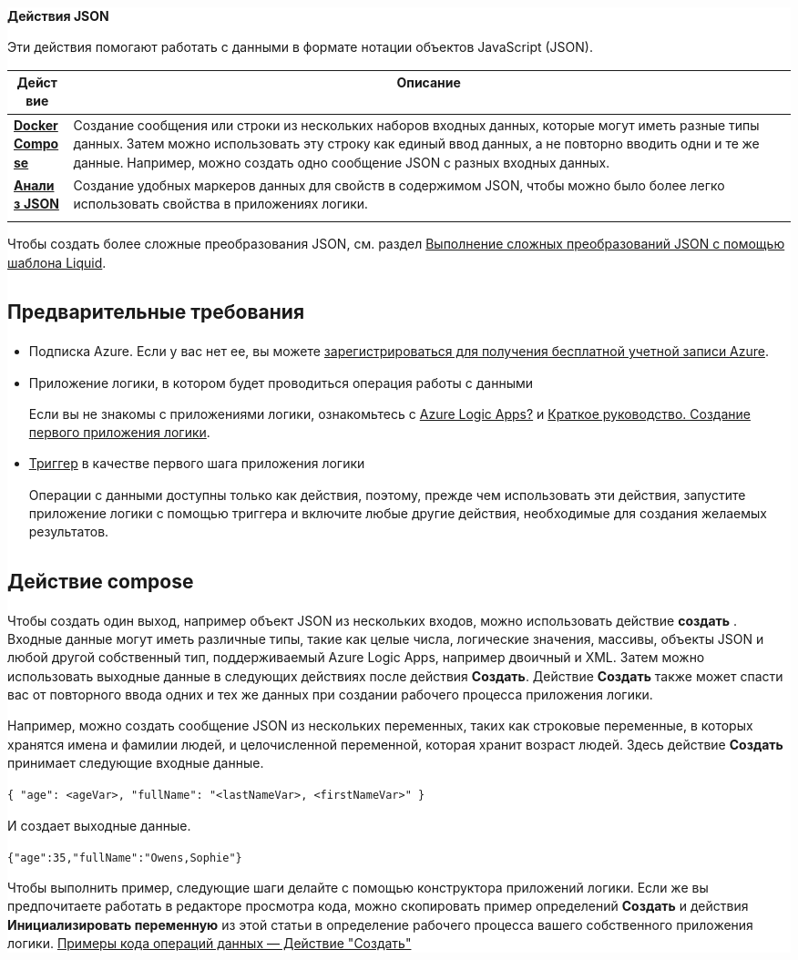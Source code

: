 **Действия JSON**

Эти действия помогают работать с данными в формате нотации объектов JavaScript (JSON).

| Действие | Описание |
|--------|-------------|
| [**Docker Compose**](#compose-action) | Создание сообщения или строки из нескольких наборов входных данных, которые могут иметь разные типы данных. Затем можно использовать эту строку как единый ввод данных, а не повторно вводить одни и те же данные. Например, можно создать одно сообщение JSON с разных входных данных. |
| [**Анализ JSON**](#parse-json-action) | Создание удобных маркеров данных для свойств в содержимом JSON, чтобы можно было более легко использовать свойства в приложениях логики. |
|||

Чтобы создать более сложные преобразования JSON, см. раздел [Выполнение сложных преобразований JSON с помощью шаблона Liquid](../logic-apps/logic-apps-enterprise-integration-liquid-transform.md).

## <a name="prerequisites"></a>Предварительные требования

* Подписка Azure. Если у вас нет ее, вы можете [зарегистрироваться для получения бесплатной учетной записи Azure](https://azure.microsoft.com/free/).

* Приложение логики, в котором будет проводиться операция работы с данными

  Если вы не знакомы с приложениями логики, ознакомьтесь с [Azure Logic Apps?](../logic-apps/logic-apps-overview.md) и [Краткое руководство. Создание первого приложения логики](../logic-apps/quickstart-create-first-logic-app-workflow.md).

* [Триггер](../logic-apps/logic-apps-overview.md#logic-app-concepts) в качестве первого шага приложения логики 

  Операции с данными доступны только как действия, поэтому, прежде чем использовать эти действия, запустите приложение логики с помощью триггера и включите любые другие действия, необходимые для создания желаемых результатов.

<a name="compose-action"></a>

## <a name="compose-action"></a>Действие compose

Чтобы создать один выход, например объект JSON из нескольких входов, можно использовать действие **создать** . Входные данные могут иметь различные типы, такие как целые числа, логические значения, массивы, объекты JSON и любой другой собственный тип, поддерживаемый Azure Logic Apps, например двоичный и XML. Затем можно использовать выходные данные в следующих действиях после действия **Создать**. Действие **Создать** также может спасти вас от повторного ввода одних и тех же данных при создании рабочего процесса приложения логики.

Например, можно создать сообщение JSON из нескольких переменных, таких как строковые переменные, в которых хранятся имена и фамилии людей, и целочисленной переменной, которая хранит возраст людей. Здесь действие **Создать** принимает следующие входные данные.

`{ "age": <ageVar>, "fullName": "<lastNameVar>, <firstNameVar>" }`

И создает выходные данные.

`{"age":35,"fullName":"Owens,Sophie"}`

Чтобы выполнить пример, следующие шаги делайте с помощью конструктора приложений логики. Если же вы предпочитаете работать в редакторе просмотра кода, можно скопировать пример определений **Создать** и действия **Инициализировать переменную** из этой статьи в определение рабочего процесса вашего собственного приложения логики. [Примеры кода операций данных — Действие "Создать"](../logic-apps/logic-apps-data-operations-code-samples.md#compose-action-example) 
